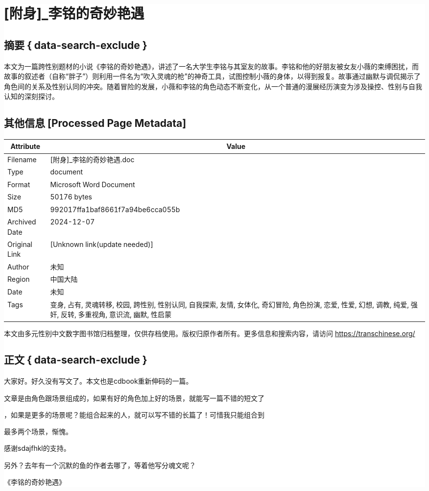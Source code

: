 # [附身]_李铭的奇妙艳遇



## 摘要  { data-search-exclude }


本文为一篇跨性别题材的小说《李铭的奇妙艳遇》，讲述了一名大学生李铭与其室友的故事。李铭和他的好朋友被女友小薇的束缚困扰，而故事的叙述者（自称“胖子”）则利用一件名为“吹入灵魂的枪”的神奇工具，试图控制小薇的身体，以得到报复。故事通过幽默与调侃揭示了角色间的关系及性别认同的冲突。随着冒险的发展，小薇和李铭的角色动态不断变化，从一个普通的漫展经历演变为涉及操控、性别与自我认知的深刻探讨。



## 其他信息 [Processed Page Metadata]

| Attribute       | Value                                  |
|-----------------|----------------------------------------|
| Filename        | [附身]_李铭的奇妙艳遇.doc                             |
| Type            | document                                 |
| Format          | Microsoft Word Document                               |
| Size            | 50176 bytes                           |
| MD5             | 992017ffa1baf8661f7a94be6cca055b                                  |
| Archived Date   | 2024-12-07                             |
| Original Link   | [Unknown link(update needed)]                         |
| Author          | 未知                               |
| Region          | 中国大陆                               |
| Date            | 未知                                 |
| Tags            | 变身, 占有, 灵魂转移, 校园, 跨性别, 性别认同, 自我探索, 友情, 女体化, 奇幻冒险, 角色扮演, 恋爱, 性爱, 幻想, 调教, 纯爱, 强奸, 反转, 多重视角, 意识流, 幽默, 性启蒙                                 |

本文由多元性别中文数字图书馆归档整理，仅供存档使用。版权归原作者所有。更多信息和搜索内容，请访问 <https://transchinese.org/>


## 正文 { data-search-exclude }


大家好。好久没有写文了。本文也是cdbook重新伸码的一篇。

文章是由角色跟场景组成的，如果有好的角色加上好的场景，就能写一篇不错的短文了

，如果是更多的场景呢？能组合起来的人，就可以写不错的长篇了！可惜我只能组合到

最多两个场景，惭愧。

感谢sdajfhkl的支持。

另外？去年有一个沉默的鱼的作者去哪了，等着他写分魂文呢？

《李铭的奇妙艳遇》
